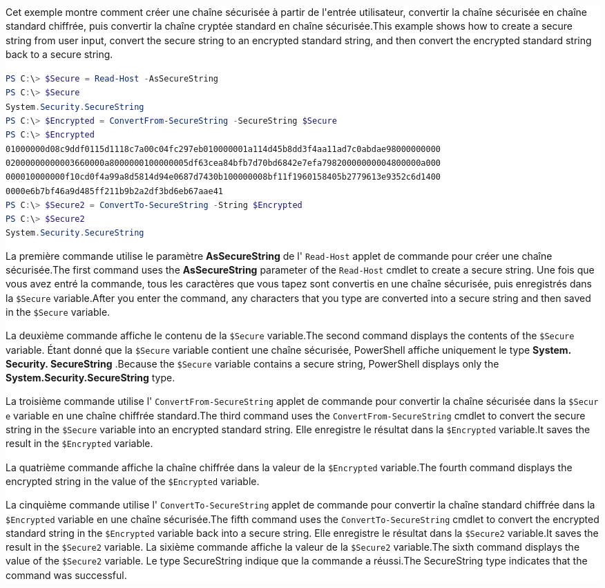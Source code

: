 <span data-ttu-id="932d2-121">Cet exemple montre comment créer une chaîne sécurisée à partir de l'entrée utilisateur, convertir la chaîne sécurisée en chaîne standard chiffrée, puis convertir la chaîne cryptée standard en chaîne sécurisée.</span><span class="sxs-lookup"><span data-stu-id="932d2-121">This example shows how to create a secure string from user input, convert the secure string to an encrypted standard string, and then convert the encrypted standard string back to a secure string.</span></span>

```powershell
PS C:\> $Secure = Read-Host -AsSecureString
PS C:\> $Secure
System.Security.SecureString
PS C:\> $Encrypted = ConvertFrom-SecureString -SecureString $Secure
PS C:\> $Encrypted
01000000d08c9ddf0115d1118c7a00c04fc297eb010000001a114d45b8dd3f4aa11ad7c0abdae98000000000
02000000000003660000a8000000100000005df63cea84bfb7d70bd6842e7efa79820000000004800000a000
000010000000f10cd0f4a99a8d5814d94e0687d7430b100000008bf11f1960158405b2779613e9352c6d1400
0000e6b7bf46a9d485ff211b9b2a2df3bd6eb67aae41
PS C:\> $Secure2 = ConvertTo-SecureString -String $Encrypted
PS C:\> $Secure2
System.Security.SecureString
```

<span data-ttu-id="932d2-122">La première commande utilise le paramètre **AsSecureString** de l' `Read-Host` applet de commande pour créer une chaîne sécurisée.</span><span class="sxs-lookup"><span data-stu-id="932d2-122">The first command uses the **AsSecureString** parameter of the `Read-Host` cmdlet to create a secure string.</span></span> <span data-ttu-id="932d2-123">Une fois que vous avez entré la commande, tous les caractères que vous tapez sont convertis en une chaîne sécurisée, puis enregistrés dans la `$Secure` variable.</span><span class="sxs-lookup"><span data-stu-id="932d2-123">After you enter the command, any characters that you type are converted into a secure string and then saved in the `$Secure` variable.</span></span>

<span data-ttu-id="932d2-124">La deuxième commande affiche le contenu de la `$Secure` variable.</span><span class="sxs-lookup"><span data-stu-id="932d2-124">The second command displays the contents of the `$Secure` variable.</span></span> <span data-ttu-id="932d2-125">Étant donné que la `$Secure` variable contient une chaîne sécurisée, PowerShell affiche uniquement le type **System. Security. SecureString** .</span><span class="sxs-lookup"><span data-stu-id="932d2-125">Because the `$Secure` variable contains a secure string, PowerShell displays only the **System.Security.SecureString** type.</span></span>

<span data-ttu-id="932d2-126">La troisième commande utilise l' `ConvertFrom-SecureString` applet de commande pour convertir la chaîne sécurisée dans la `$Secure` variable en une chaîne chiffrée standard.</span><span class="sxs-lookup"><span data-stu-id="932d2-126">The third command uses the `ConvertFrom-SecureString` cmdlet to convert the secure string in the `$Secure` variable into an encrypted standard string.</span></span> <span data-ttu-id="932d2-127">Elle enregistre le résultat dans la `$Encrypted` variable.</span><span class="sxs-lookup"><span data-stu-id="932d2-127">It saves the result in the `$Encrypted` variable.</span></span>

<span data-ttu-id="932d2-128">La quatrième commande affiche la chaîne chiffrée dans la valeur de la `$Encrypted` variable.</span><span class="sxs-lookup"><span data-stu-id="932d2-128">The fourth command displays the encrypted string in the value of the `$Encrypted` variable.</span></span>

<span data-ttu-id="932d2-129">La cinquième commande utilise l' `ConvertTo-SecureString` applet de commande pour convertir la chaîne standard chiffrée dans la `$Encrypted` variable en une chaîne sécurisée.</span><span class="sxs-lookup"><span data-stu-id="932d2-129">The fifth command uses the `ConvertTo-SecureString` cmdlet to convert the encrypted standard string in the `$Encrypted` variable back into a secure string.</span></span> <span data-ttu-id="932d2-130">Elle enregistre le résultat dans la `$Secure2` variable.</span><span class="sxs-lookup"><span data-stu-id="932d2-130">It saves the result in the `$Secure2` variable.</span></span>
<span data-ttu-id="932d2-131">La sixième commande affiche la valeur de la `$Secure2` variable.</span><span class="sxs-lookup"><span data-stu-id="932d2-131">The sixth command displays the value of the `$Secure2` variable.</span></span> <span data-ttu-id="932d2-132">Le type SecureString indique que la commande a réussi.</span><span class="sxs-lookup"><span data-stu-id="932d2-132">The SecureString type indicates that the command was successful.</span></span>

